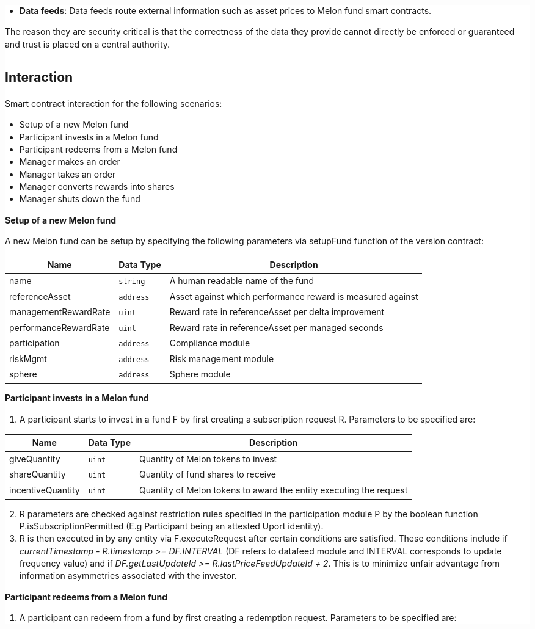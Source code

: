 - **Data feeds**:
Data feeds route external information such as asset prices to Melon fund smart contracts.

The reason they are security critical is that the correctness of the data they provide cannot directly be enforced or guaranteed and trust is placed on a central authority.

## Interaction

Smart contract interaction for the following scenarios:
- Setup of a new Melon fund
- Participant invests in a Melon fund
- Participant redeems from a Melon fund
- Manager makes an order
- Manager takes an order
- Manager converts rewards into shares
- Manager shuts down the fund

**Setup of a new Melon fund**

A new Melon fund can be setup by specifying the following parameters via setupFund function of the version contract:

Name | Data Type | Description
--- | --- | ---
name | `string` |A human readable name of the fund
referenceAsset | `address` | Asset against which performance reward is measured against
managementRewardRate | `uint` | Reward rate in referenceAsset per delta improvement
performanceRewardRate | `uint` | Reward rate in referenceAsset per managed seconds
participation | `address` | Compliance module
riskMgmt | `address` | Risk management module
sphere | `address` | Sphere module

**Participant invests in a Melon fund**

1. A participant starts to invest in a fund F by first creating a subscription request R. Parameters to be specified are:

Name | Data Type | Description
--- | --- | ---
giveQuantity | `uint` | Quantity of Melon tokens to invest
shareQuantity | `uint` | Quantity of fund shares to receive
incentiveQuantity | `uint` | Quantity of Melon tokens to award the entity executing the request

2. R parameters are checked against restriction rules specified in the participation module P by the boolean function P.isSubscriptionPermitted (E.g Participant being an attested Uport identity).
3. R is then executed in by any entity via F.executeRequest after certain conditions are satisfied.  These conditions include if *currentTimestamp - R.timestamp >= DF.INTERVAL* (DF refers to datafeed module and INTERVAL corresponds to update frequency value) and if *DF.getLastUpdateId >= R.lastPriceFeedUpdateId + 2*. This is to minimize unfair advantage from information asymmetries associated with the investor.

**Participant redeems from a Melon fund**

1. A participant can redeem from a fund by first creating a redemption request. Parameters to be specified are:
